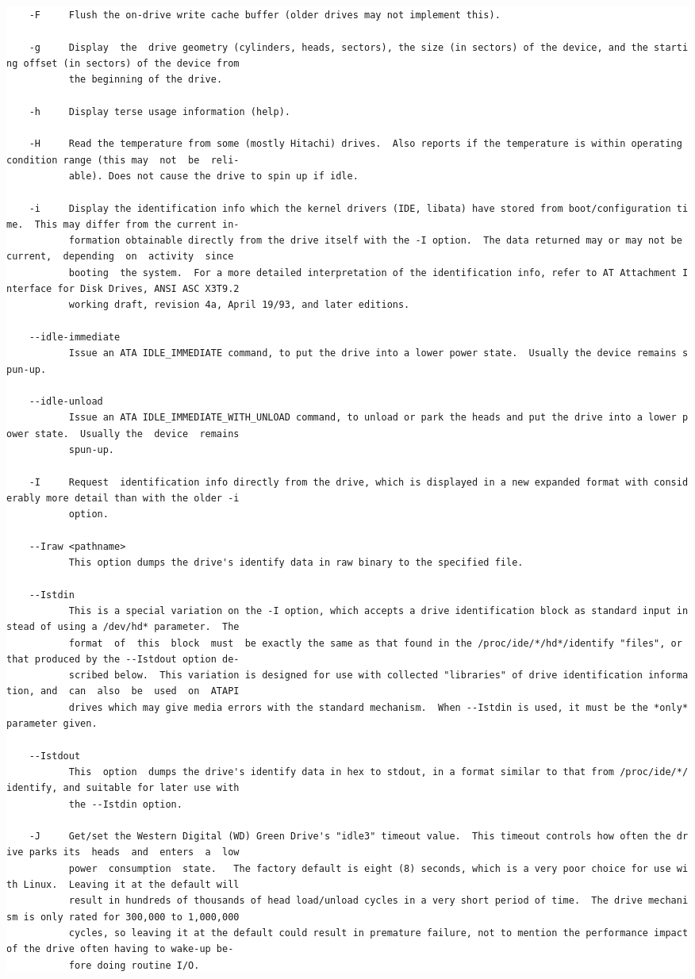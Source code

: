         -F     Flush the on-drive write cache buffer (older drives may not implement this).
 
        -g     Display  the  drive geometry (cylinders, heads, sectors), the size (in sectors) of the device, and the starting offset (in sectors) of the device from
               the beginning of the drive.
 
        -h     Display terse usage information (help).
 
        -H     Read the temperature from some (mostly Hitachi) drives.  Also reports if the temperature is within operating condition range (this may  not  be  reli‐
               able). Does not cause the drive to spin up if idle.
 
        -i     Display the identification info which the kernel drivers (IDE, libata) have stored from boot/configuration time.  This may differ from the current in‐
               formation obtainable directly from the drive itself with the -I option.  The data returned may or may not be  current,  depending  on  activity  since
               booting  the system.  For a more detailed interpretation of the identification info, refer to AT Attachment Interface for Disk Drives, ANSI ASC X3T9.2
               working draft, revision 4a, April 19/93, and later editions.
 
        --idle-immediate
               Issue an ATA IDLE_IMMEDIATE command, to put the drive into a lower power state.  Usually the device remains spun-up.
 
        --idle-unload
               Issue an ATA IDLE_IMMEDIATE_WITH_UNLOAD command, to unload or park the heads and put the drive into a lower power state.  Usually the  device  remains
               spun-up.
 
        -I     Request  identification info directly from the drive, which is displayed in a new expanded format with considerably more detail than with the older -i
               option.
 
        --Iraw <pathname>
               This option dumps the drive's identify data in raw binary to the specified file.
 
        --Istdin
               This is a special variation on the -I option, which accepts a drive identification block as standard input instead of using a /dev/hd* parameter.  The
               format  of  this  block  must  be exactly the same as that found in the /proc/ide/*/hd*/identify "files", or that produced by the --Istdout option de‐
               scribed below.  This variation is designed for use with collected "libraries" of drive identification information, and  can  also  be  used  on  ATAPI
               drives which may give media errors with the standard mechanism.  When --Istdin is used, it must be the *only* parameter given.
 
        --Istdout
               This  option  dumps the drive's identify data in hex to stdout, in a format similar to that from /proc/ide/*/identify, and suitable for later use with
               the --Istdin option.
 
        -J     Get/set the Western Digital (WD) Green Drive's "idle3" timeout value.  This timeout controls how often the drive parks its  heads  and  enters  a  low
               power  consumption  state.   The factory default is eight (8) seconds, which is a very poor choice for use with Linux.  Leaving it at the default will
               result in hundreds of thousands of head load/unload cycles in a very short period of time.  The drive mechanism is only rated for 300,000 to 1,000,000
               cycles, so leaving it at the default could result in premature failure, not to mention the performance impact of the drive often having to wake-up be‐
               fore doing routine I/O.
 